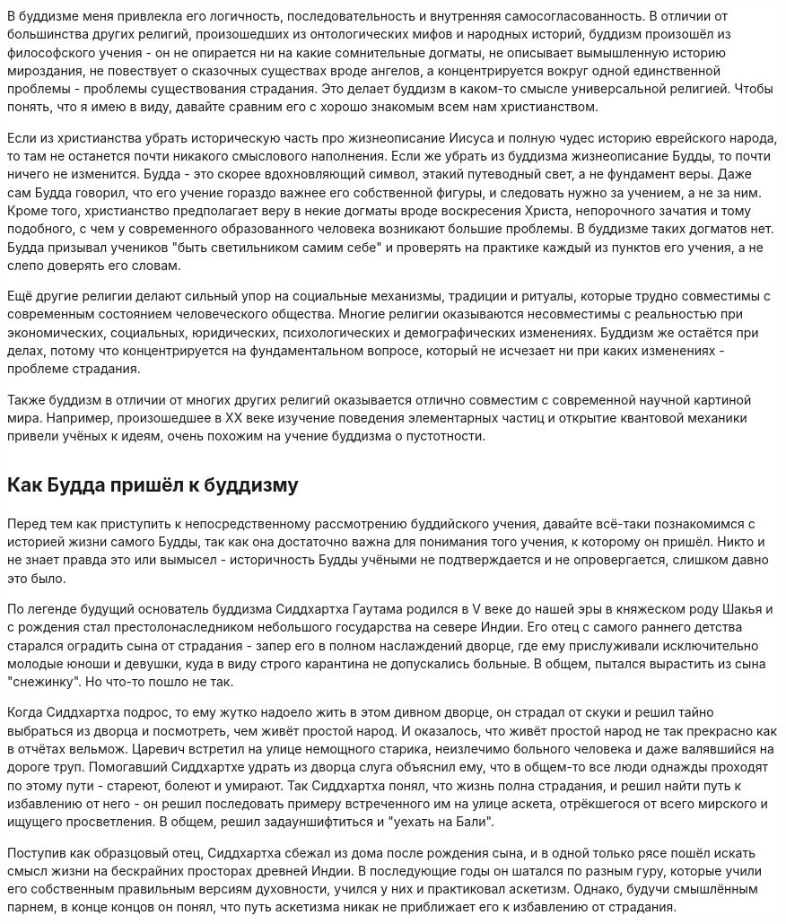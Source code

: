 В буддизме меня привлекла его логичность, последовательность и внутренняя самосогласованность. В отличии от большинства других религий, произошедших из онтологических мифов и народных историй, буддизм произошёл из философского учения - он не опирается ни на какие сомнительные догматы, не описывает вымышленную историю мироздания, не повествует о сказочных существах вроде ангелов, а концентрируется вокруг одной единственной проблемы - проблемы существования страдания. Это делает буддизм в каком-то смысле универсальной религией. Чтобы понять, что я имею в виду, давайте сравним его с хорошо знакомым всем нам христианством.

Если из христианства убрать историческую часть про жизнеописание Иисуса и полную чудес историю еврейского народа, то там не останется почти никакого смыслового наполнения. Если же убрать из буддизма жизнеописание Будды, то почти ничего не изменится. Будда - это скорее вдохновляющий символ, этакий путеводный свет, а не фундамент веры. Даже сам Будда говорил, что его учение гораздо важнее его собственной фигуры, и следовать нужно за учением, а не за ним. Кроме того, христианство предполагает веру в некие догматы вроде воскресения Христа, непорочного зачатия и тому подобного, с чем у современного образованного человека возникают большие проблемы. В буддизме таких догматов нет. Будда призывал учеников "быть светильником самим себе" и проверять на практике каждый из пунктов его учения, а не слепо доверять его словам.

Ещё другие религии делают сильный упор на социальные механизмы, традиции и ритуалы, которые трудно совместимы с современным состоянием человеческого общества. Многие религии оказываются несовместимы с реальностью при экономических, социальных, юридических, психологических и демографических изменениях. Буддизм же остаётся при делах, потому что концентрируется на фундаментальном вопросе, который не исчезает ни при каких изменениях - проблеме страдания.

Также буддизм в отличии от многих других религий оказывается отлично совместим с современной научной картиной мира. Например, произошедшее в XX веке изучение поведения элементарных частиц и открытие квантовой механики привели учёных к идеям, очень похожим на учение буддизма о пустотности.

## Как Будда пришёл к буддизму

Перед тем как приступить к непосредственному рассмотрению буддийского учения, давайте всё-таки познакомимся с историей жизни самого Будды, так как она достаточно важна для понимания того учения, к которому он пришёл. Никто и не знает правда это или вымысел - историчность Будды учёными не подтверждается и не опровергается, слишком давно это было.

По легенде будущий основатель буддизма Сиддхартха Гаутама родился в V веке до нашей эры в княжеском роду Шакья и с рождения стал престолонаследником небольшого государства на севере Индии. Его отец с самого раннего детства старался оградить сына от страдания - запер его в полном наслаждений дворце, где ему прислуживали исключительно молодые юноши и девушки, куда в виду строго карантина не допускались больные. В общем, пытался вырастить из сына "снежинку". Но что-то пошло не так.

Когда Сиддхартха подрос, то ему жутко надоело жить в этом дивном дворце, он страдал от скуки и решил тайно выбраться из дворца и посмотреть, чем живёт простой народ. И оказалось, что живёт простой народ не так прекрасно как в отчётах вельмож. Царевич встретил на улице немощного старика, неизлечимо больного человека и даже валявшийся на дороге труп. Помогавший Сиддхартхе удрать из дворца слуга объяснил ему, что в общем-то все люди однажды проходят по этому пути - стареют, болеют и умирают. Так Сиддхартха понял, что жизнь полна страдания, и решил найти путь к избавлению от него - он решил последовать примеру встреченного им на улице аскета, отрёкшегося от всего мирского и ищущего просветления. В общем, решил задауншифтиться и "уехать на Бали".

Поступив как образцовый отец, Сиддхартха сбежал из дома после рождения сына, и в одной только рясе пошёл искать смысл жизни на бескрайних просторах древней Индии. В последующие годы он шатался по разным гуру, которые учили его собственным правильным версиям духовности, учился у них и практиковал аскетизм. Однако, будучи смышлённым парнем, в конце концов он понял, что путь аскетизма никак не приближает его к избавлению от страдания.
